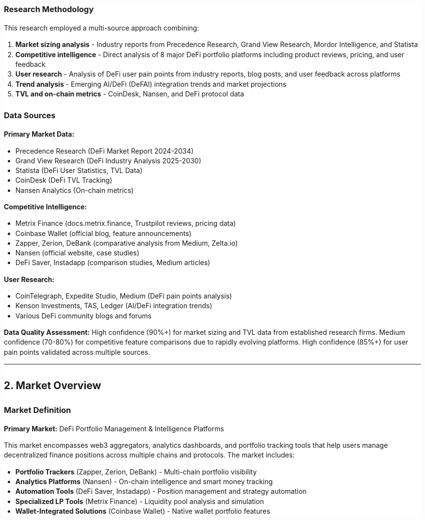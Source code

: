 ### Research Methodology

This research employed a multi-source approach combining:
1. **Market sizing analysis** - Industry reports from Precedence Research, Grand View Research, Mordor Intelligence, and Statista
2. **Competitive intelligence** - Direct analysis of 8 major DeFi portfolio platforms including product reviews, pricing, and user feedback
3. **User research** - Analysis of DeFi user pain points from industry reports, blog posts, and user feedback across platforms
4. **Trend analysis** - Emerging AI/DeFi (DeFAI) integration trends and market projections
5. **TVL and on-chain metrics** - CoinDesk, Nansen, and DeFi protocol data

### Data Sources

**Primary Market Data:**
- Precedence Research (DeFi Market Report 2024-2034)
- Grand View Research (DeFi Industry Analysis 2025-2030)
- Statista (DeFi User Statistics, TVL Data)
- CoinDesk (DeFi TVL Tracking)
- Nansen Analytics (On-chain metrics)

**Competitive Intelligence:**
- Metrix Finance (docs.metrix.finance, Trustpilot reviews, pricing data)
- Coinbase Wallet (official blog, feature announcements)
- Zapper, Zerion, DeBank (comparative analysis from Medium, Zelta.io)
- Nansen (official website, case studies)
- DeFi Saver, Instadapp (comparison studies, Medium articles)

**User Research:**
- CoinTelegraph, Expedite Studio, Medium (DeFi pain points analysis)
- Kenson Investments, TAS, Ledger (AI/DeFi integration trends)
- Various DeFi community blogs and forums

**Data Quality Assessment:** High confidence (90%+) for market sizing and TVL data from established research firms. Medium confidence (70-80%) for competitive feature comparisons due to rapidly evolving platforms. High confidence (85%+) for user pain points validated across multiple sources.

---

## 2. Market Overview

### Market Definition

**Primary Market:** DeFi Portfolio Management & Intelligence Platforms

This market encompasses web3 aggregators, analytics dashboards, and portfolio tracking tools that help users manage decentralized finance positions across multiple chains and protocols. The market includes:

- **Portfolio Trackers** (Zapper, Zerion, DeBank) - Multi-chain portfolio visibility
- **Analytics Platforms** (Nansen) - On-chain intelligence and smart money tracking
- **Automation Tools** (DeFi Saver, Instadapp) - Position management and strategy automation
- **Specialized LP Tools** (Metrix Finance) - Liquidity pool analysis and simulation
- **Wallet-Integrated Solutions** (Coinbase Wallet) - Native wallet portfolio features

